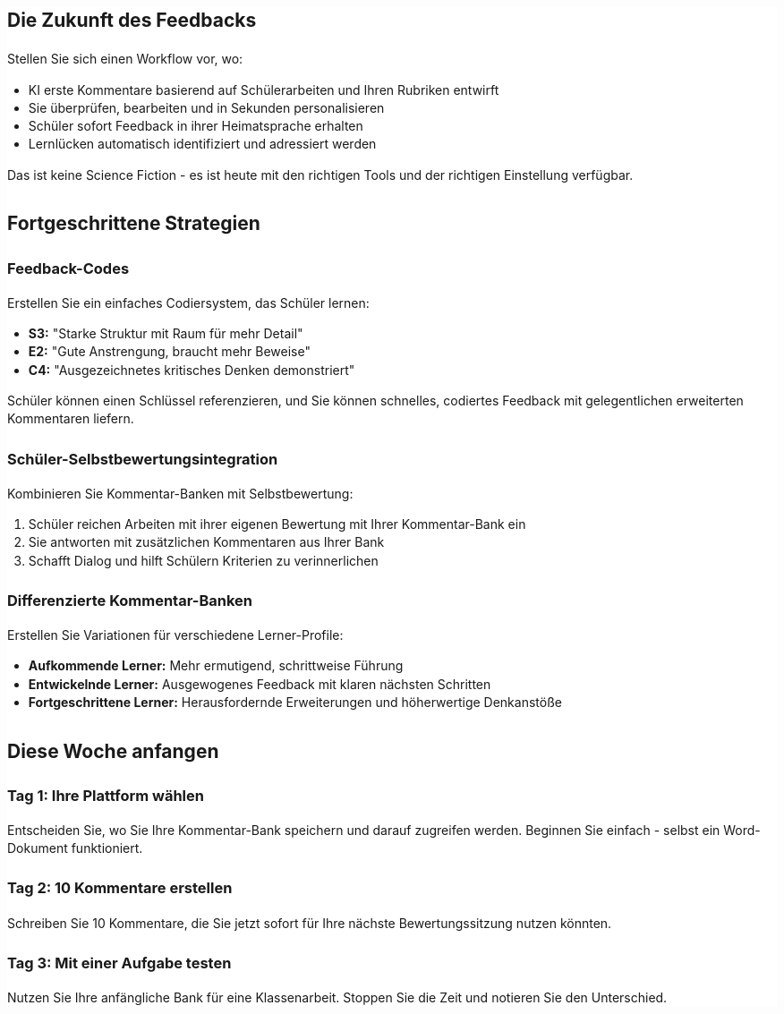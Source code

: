 ## Die Zukunft des Feedbacks

Stellen Sie sich einen Workflow vor, wo:

- KI erste Kommentare basierend auf Schülerarbeiten und Ihren Rubriken entwirft
- Sie überprüfen, bearbeiten und in Sekunden personalisieren
- Schüler sofort Feedback in ihrer Heimatsprache erhalten
- Lernlücken automatisch identifiziert und adressiert werden

Das ist keine Science Fiction - es ist heute mit den richtigen Tools und der richtigen Einstellung verfügbar.

## Fortgeschrittene Strategien

### Feedback-Codes
Erstellen Sie ein einfaches Codiersystem, das Schüler lernen:

- **S3:** "Starke Struktur mit Raum für mehr Detail"
- **E2:** "Gute Anstrengung, braucht mehr Beweise"
- **C4:** "Ausgezeichnetes kritisches Denken demonstriert"

Schüler können einen Schlüssel referenzieren, und Sie können schnelles, codiertes Feedback mit gelegentlichen erweiterten Kommentaren liefern.

### Schüler-Selbstbewertungsintegration
Kombinieren Sie Kommentar-Banken mit Selbstbewertung:

1. Schüler reichen Arbeiten mit ihrer eigenen Bewertung mit Ihrer Kommentar-Bank ein
2. Sie antworten mit zusätzlichen Kommentaren aus Ihrer Bank
3. Schafft Dialog und hilft Schülern Kriterien zu verinnerlichen

### Differenzierte Kommentar-Banken
Erstellen Sie Variationen für verschiedene Lerner-Profile:

- **Aufkommende Lerner:** Mehr ermutigend, schrittweise Führung
- **Entwickelnde Lerner:** Ausgewogenes Feedback mit klaren nächsten Schritten  
- **Fortgeschrittene Lerner:** Herausfordernde Erweiterungen und höherwertige Denkanstöße

## Diese Woche anfangen

### Tag 1: Ihre Plattform wählen
Entscheiden Sie, wo Sie Ihre Kommentar-Bank speichern und darauf zugreifen werden. Beginnen Sie einfach - selbst ein Word-Dokument funktioniert.

### Tag 2: 10 Kommentare erstellen
Schreiben Sie 10 Kommentare, die Sie jetzt sofort für Ihre nächste Bewertungssitzung nutzen könnten.

### Tag 3: Mit einer Aufgabe testen
Nutzen Sie Ihre anfängliche Bank für eine Klassenarbeit. Stoppen Sie die Zeit und notieren Sie den Unterschied.
